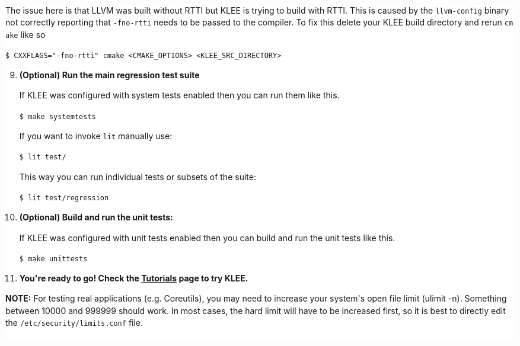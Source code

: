    The issue here is that LLVM was built without RTTI but KLEE is trying to build with RTTI. This is caused by the `llvm-config` binary not correctly reporting
   that `-fno-rtti` needs to be passed to the compiler. To fix this delete your KLEE build directory and rerun `cmake` like so

   ```
   $ CXXFLAGS="-fno-rtti" cmake <CMAKE_OPTIONS> <KLEE_SRC_DIRECTORY>
   ```


9. **(Optional) Run the main regression test suite**

   If KLEE was configured with system tests enabled
   then you can run them like this.
   
   ```bash
   $ make systemtests
   ```
   
   If you want to invoke `lit` manually use:

   ```bash
   $ lit test/
   ```
   
   This way you can run individual tests or subsets of the suite:

   ```bash
   $ lit test/regression
   ```
   
9. **(Optional) Build and run the unit tests:**

   If KLEE was configured with unit tests enabled then you can build and run the
   unit tests like this.

   ```bash
   $ make unittests
   ```

9. **You're ready to go! Check the [Tutorials]({{site.baseurl}}/tutorials) page to try KLEE.**

**NOTE:** For testing real applications (e.g. Coreutils), you may need to increase your system's open file limit (ulimit -n). Something between 10000 and 999999 should work. In most cases, the hard limit will have to be increased first, so it is best to directly edit the `/etc/security/limits.conf` file.<br/><br/>
